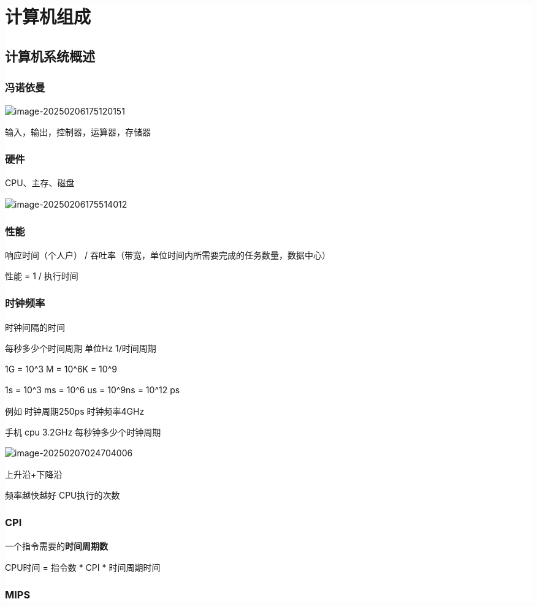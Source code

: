 # 计算机组成

## 计算机系统概述

### 冯诺依曼

![image-20250206175120151](https://naasi.oss-cn-shanghai.aliyuncs.com/image-20250206175120151.png)

输入，输出，控制器，运算器，存储器

### 硬件

CPU、主存、磁盘

![image-20250206175514012](https://naasi.oss-cn-shanghai.aliyuncs.com/image-20250206175514012.png)

### 性能

响应时间（个人户） / 吞吐率（带宽，单位时间内所需要完成的任务数量，数据中心）

性能 = 1 / 执行时间



### 时钟频率

时钟间隔的时间

每秒多少个时间周期 单位Hz  1/时间周期

1G = 10^3 M = 10^6K = 10^9

1s = 10^3 ms = 10^6 us = 10^9ns = 10^12 ps

例如 时钟周期250ps  时钟频率4GHz

手机 cpu 3.2GHz 每秒钟多少个时钟周期 

![image-20250207024704006](https://naasi.oss-cn-shanghai.aliyuncs.com/image-20250207024704006.png)

上升沿+下降沿   

频率越快越好  CPU执行的次数



### CPI

一个指令需要的**时间周期数**

CPU时间 = 指令数 * CPI * 时间周期时间



### MIPS  
